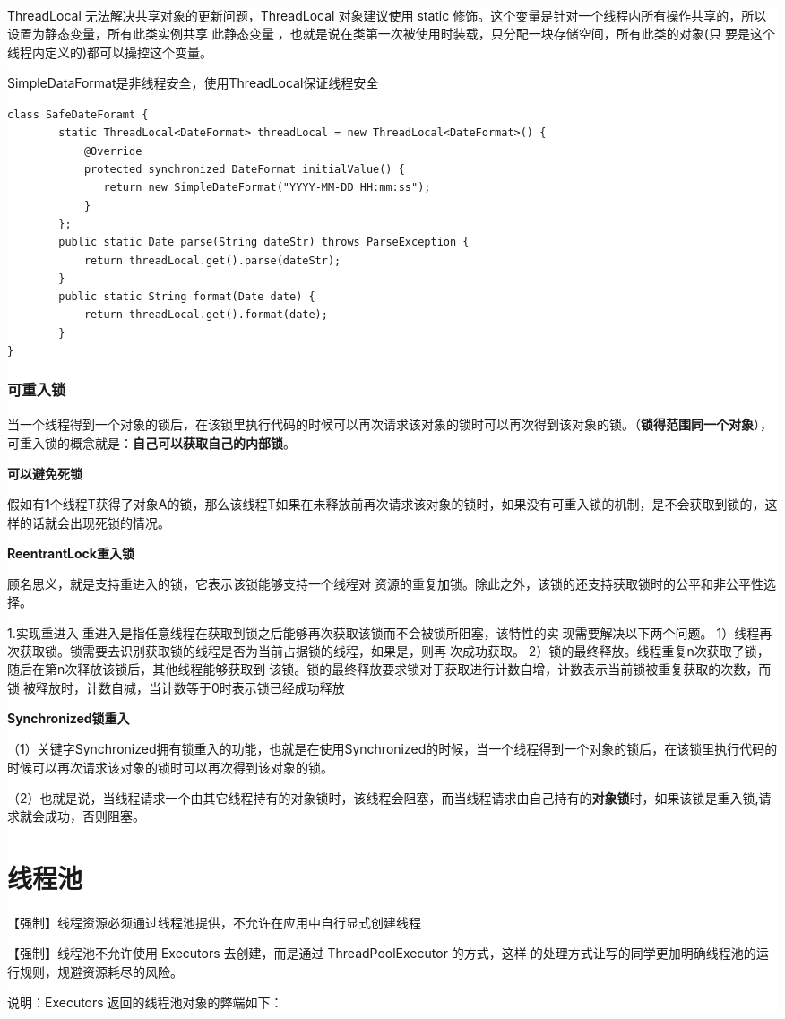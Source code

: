 ThreadLocal 无法解决共享对象的更新问题，ThreadLocal 对象建议使用 static 修饰。这个变量是针对一个线程内所有操作共享的，所以设置为静态变量，所有此类实例共享 此静态变量 ，也就是说在类第一次被使用时装载，只分配一块存储空间，所有此类的对象(只 要是这个线程内定义的)都可以操控这个变量。 

SimpleDataFormat是非线程安全，使用ThreadLocal保证线程安全

```
class SafeDateForamt {  
        static ThreadLocal<DateFormat> threadLocal = new ThreadLocal<DateFormat>() {  
            @Override  
            protected synchronized DateFormat initialValue() {  
               return new SimpleDateFormat("YYYY-MM-DD HH:mm:ss");  
            }  
        };  
        public static Date parse(String dateStr) throws ParseException {  
            return threadLocal.get().parse(dateStr);  
        }  
        public static String format(Date date) {  
            return threadLocal.get().format(date);  
        }  
}  
```

### 可重入锁

当一个线程得到一个对象的锁后，在该锁里执行代码的时候可以再次请求该对象的锁时可以再次得到该对象的锁。（**锁得范围同一个对象**），可重入锁的概念就是：**自己可以获取自己的内部锁**。

**可以避免死锁**

假如有1个线程T获得了对象A的锁，那么该线程T如果在未释放前再次请求该对象的锁时，如果没有可重入锁的机制，是不会获取到锁的，这样的话就会出现死锁的情况。

**ReentrantLock重入锁**

顾名思义，就是支持重进入的锁，它表示该锁能够支持一个线程对
资源的重复加锁。除此之外，该锁的还支持获取锁时的公平和非公平性选择。

1.实现重进入
重进入是指任意线程在获取到锁之后能够再次获取该锁而不会被锁所阻塞，该特性的实
现需要解决以下两个问题。
1）线程再次获取锁。锁需要去识别获取锁的线程是否为当前占据锁的线程，如果是，则再
次成功获取。
2）锁的最终释放。线程重复n次获取了锁，随后在第n次释放该锁后，其他线程能够获取到
该锁。锁的最终释放要求锁对于获取进行计数自增，计数表示当前锁被重复获取的次数，而锁 被释放时，计数自减，当计数等于0时表示锁已经成功释放

**Synchronized锁重入**

（1）关键字Synchronized拥有锁重入的功能，也就是在使用Synchronized的时候，当一个线程得到一个对象的锁后，在该锁里执行代码的时候可以再次请求该对象的锁时可以再次得到该对象的锁。

（2）也就是说，当线程请求一个由其它线程持有的对象锁时，该线程会阻塞，而当线程请求由自己持有的**对象锁**时，如果该锁是重入锁,请求就会成功，否则阻塞。

# 线程池

【强制】线程资源必须通过线程池提供，不允许在应用中自行显式创建线程

 【强制】线程池不允许使用 Executors 去创建，而是通过 ThreadPoolExecutor 的方式，这样 的处理方式让写的同学更加明确线程池的运行规则，规避资源耗尽的风险。 

说明：Executors 返回的线程池对象的弊端如下： 
